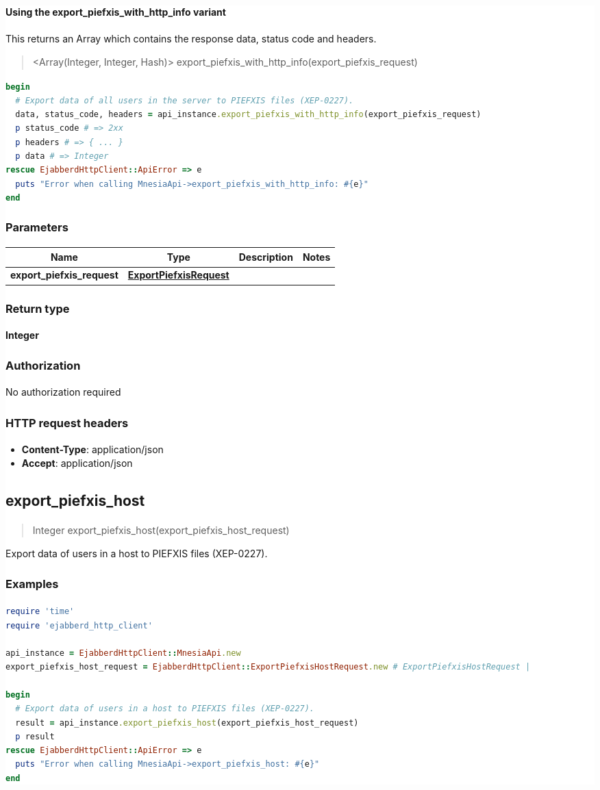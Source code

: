 #### Using the export_piefxis_with_http_info variant

This returns an Array which contains the response data, status code and headers.

> <Array(Integer, Integer, Hash)> export_piefxis_with_http_info(export_piefxis_request)

```ruby
begin
  # Export data of all users in the server to PIEFXIS files (XEP-0227).
  data, status_code, headers = api_instance.export_piefxis_with_http_info(export_piefxis_request)
  p status_code # => 2xx
  p headers # => { ... }
  p data # => Integer
rescue EjabberdHttpClient::ApiError => e
  puts "Error when calling MnesiaApi->export_piefxis_with_http_info: #{e}"
end
```

### Parameters

| Name | Type | Description | Notes |
| ---- | ---- | ----------- | ----- |
| **export_piefxis_request** | [**ExportPiefxisRequest**](ExportPiefxisRequest.md) |  |  |

### Return type

**Integer**

### Authorization

No authorization required

### HTTP request headers

- **Content-Type**: application/json
- **Accept**: application/json


## export_piefxis_host

> Integer export_piefxis_host(export_piefxis_host_request)

Export data of users in a host to PIEFXIS files (XEP-0227).

### Examples

```ruby
require 'time'
require 'ejabberd_http_client'

api_instance = EjabberdHttpClient::MnesiaApi.new
export_piefxis_host_request = EjabberdHttpClient::ExportPiefxisHostRequest.new # ExportPiefxisHostRequest |

begin
  # Export data of users in a host to PIEFXIS files (XEP-0227).
  result = api_instance.export_piefxis_host(export_piefxis_host_request)
  p result
rescue EjabberdHttpClient::ApiError => e
  puts "Error when calling MnesiaApi->export_piefxis_host: #{e}"
end
```
